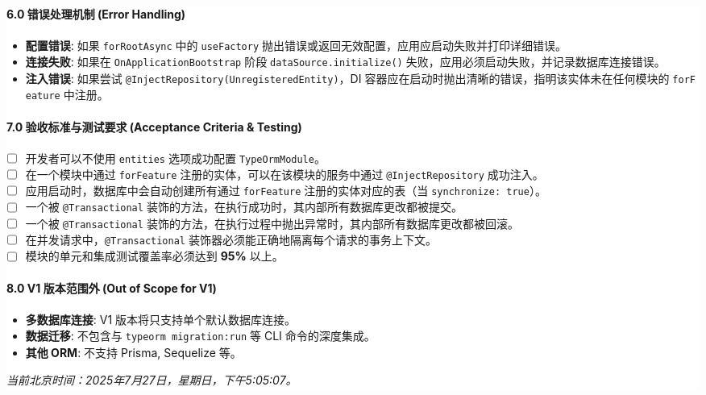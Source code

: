 #### **6.0 错误处理机制 (Error Handling)**

  * **配置错误**: 如果 `forRootAsync` 中的 `useFactory` 抛出错误或返回无效配置，应用应启动失败并打印详细错误。
  * **连接失败**: 如果在 `OnApplicationBootstrap` 阶段 `dataSource.initialize()` 失败，应用必须启动失败，并记录数据库连接错误。
  * **注入错误**: 如果尝试 `@InjectRepository(UnregisteredEntity)`，DI 容器应在启动时抛出清晰的错误，指明该实体未在任何模块的 `forFeature` 中注册。

#### **7.0 验收标准与测试要求 (Acceptance Criteria & Testing)**

  * [ ] 开发者可以不使用 `entities` 选项成功配置 `TypeOrmModule`。
  * [ ] 在一个模块中通过 `forFeature` 注册的实体，可以在该模块的服务中通过 `@InjectRepository` 成功注入。
  * [ ] 应用启动时，数据库中会自动创建所有通过 `forFeature` 注册的实体对应的表（当 `synchronize: true`）。
  * [ ] 一个被 `@Transactional` 装饰的方法，在执行成功时，其内部所有数据库更改都被提交。
  * [ ] 一个被 `@Transactional` 装饰的方法，在执行过程中抛出异常时，其内部所有数据库更改都被回滚。
  * [ ] 在并发请求中，`@Transactional` 装饰器必须能正确地隔离每个请求的事务上下文。
  * [ ] 模块的单元和集成测试覆盖率必须达到 **95%** 以上。

#### **8.0 V1 版本范围外 (Out of Scope for V1)**

  * **多数据库连接**: V1 版本将只支持单个默认数据库连接。
  * **数据迁移**: 不包含与 `typeorm migration:run` 等 CLI 命令的深度集成。
  * **其他 ORM**: 不支持 Prisma, Sequelize 等。

*当前北京时间：2025年7月27日，星期日，下午5:05:07。*